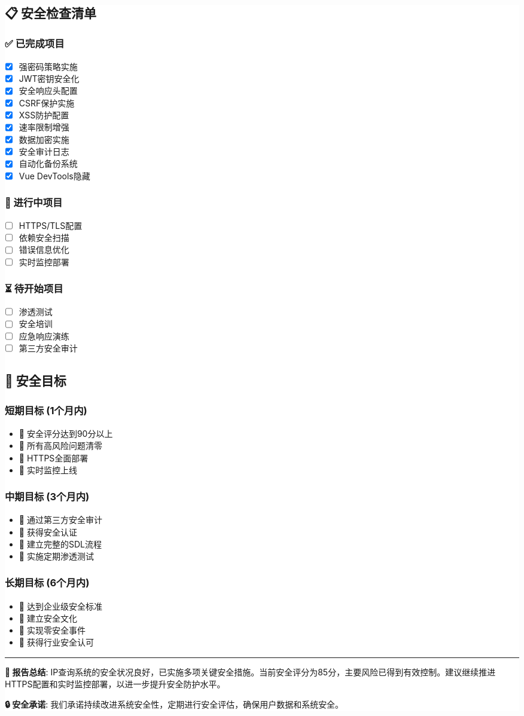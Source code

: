 ## 📋 安全检查清单

### ✅ 已完成项目

- [x] 强密码策略实施
- [x] JWT密钥安全化
- [x] 安全响应头配置
- [x] CSRF保护实施
- [x] XSS防护配置
- [x] 速率限制增强
- [x] 数据加密实施
- [x] 安全审计日志
- [x] 自动化备份系统
- [x] Vue DevTools隐藏

### 🔄 进行中项目

- [ ] HTTPS/TLS配置
- [ ] 依赖安全扫描
- [ ] 错误信息优化
- [ ] 实时监控部署

### ⏳ 待开始项目

- [ ] 渗透测试
- [ ] 安全培训
- [ ] 应急响应演练
- [ ] 第三方安全审计

## 🎯 安全目标

### 短期目标 (1个月内)
- 🎯 安全评分达到90分以上
- 🎯 所有高风险问题清零
- 🎯 HTTPS全面部署
- 🎯 实时监控上线

### 中期目标 (3个月内)
- 🎯 通过第三方安全审计
- 🎯 获得安全认证
- 🎯 建立完整的SDL流程
- 🎯 实施定期渗透测试

### 长期目标 (6个月内)
- 🎯 达到企业级安全标准
- 🎯 建立安全文化
- 🎯 实现零安全事件
- 🎯 获得行业安全认可

---

**📝 报告总结**: IP查询系统的安全状况良好，已实施多项关键安全措施。当前安全评分为85分，主要风险已得到有效控制。建议继续推进HTTPS配置和实时监控部署，以进一步提升安全防护水平。

**🔒 安全承诺**: 我们承诺持续改进系统安全性，定期进行安全评估，确保用户数据和系统安全。
